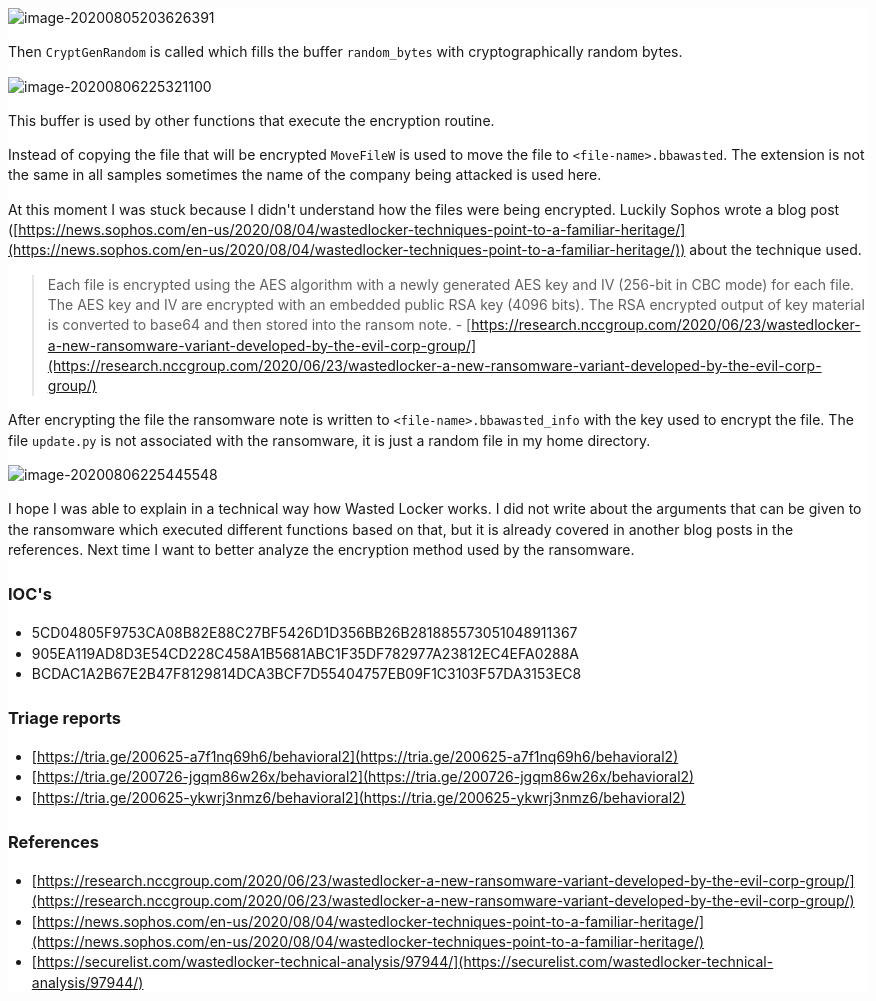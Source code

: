 ![image-20200805203626391]({{site.url}}/assets/img/image-20200805203626391.png)

Then `CryptGenRandom` is called which fills the buffer `random_bytes` with cryptographically random bytes.

![image-20200806225321100]({{site.url}}/assets/img/image-20200806225321100.png)

This buffer is used by other functions that execute the encryption routine.

Instead of copying the file that will be encrypted `MoveFileW` is used to move the file to `<file-name>.bbawasted`. The extension is not the same in all samples sometimes the name of the company being attacked is used here.

At this moment I was stuck because I didn't understand how the files were being encrypted. Luckily Sophos wrote a blog post ([https://news.sophos.com/en-us/2020/08/04/wastedlocker-techniques-point-to-a-familiar-heritage/](https://news.sophos.com/en-us/2020/08/04/wastedlocker-techniques-point-to-a-familiar-heritage/)) about the technique used.

> Each file is encrypted using the AES algorithm with a newly generated AES key and IV (256-bit in CBC mode) for each file. The AES key and IV are encrypted with an embedded public RSA key (4096 bits). The RSA encrypted output of key material is converted to base64 and then stored into the ransom note. - [https://research.nccgroup.com/2020/06/23/wastedlocker-a-new-ransomware-variant-developed-by-the-evil-corp-group/](https://research.nccgroup.com/2020/06/23/wastedlocker-a-new-ransomware-variant-developed-by-the-evil-corp-group/)

After encrypting the file the ransomware note is written to `<file-name>.bbawasted_info` with the key used to encrypt the file. The file `update.py` is not associated with the ransomware, it is just a random file in my home directory.

![image-20200806225445548]({{site.url}}/assets/img/image-20200806225445548.png)

I hope I was able to explain in a technical way how Wasted Locker works. I did not write about the arguments that can be given to the ransomware which executed different functions based on that, but it is already covered in another blog posts in the references. Next time I want to better analyze the encryption method used by the ransomware.

### IOC's

* 5CD04805F9753CA08B82E88C27BF5426D1D356BB26B281885573051048911367
* 905EA119AD8D3E54CD228C458A1B5681ABC1F35DF782977A23812EC4EFA0288A
* BCDAC1A2B67E2B47F8129814DCA3BCF7D55404757EB09F1C3103F57DA3153EC8

### Triage reports

* [https://tria.ge/200625-a7f1nq69h6/behavioral2](https://tria.ge/200625-a7f1nq69h6/behavioral2)
* [https://tria.ge/200726-jgqm86w26x/behavioral2](https://tria.ge/200726-jgqm86w26x/behavioral2)
* [https://tria.ge/200625-ykwrj3nmz6/behavioral2](https://tria.ge/200625-ykwrj3nmz6/behavioral2)

### References

* [https://research.nccgroup.com/2020/06/23/wastedlocker-a-new-ransomware-variant-developed-by-the-evil-corp-group/](https://research.nccgroup.com/2020/06/23/wastedlocker-a-new-ransomware-variant-developed-by-the-evil-corp-group/)
* [https://news.sophos.com/en-us/2020/08/04/wastedlocker-techniques-point-to-a-familiar-heritage/](https://news.sophos.com/en-us/2020/08/04/wastedlocker-techniques-point-to-a-familiar-heritage/)
* [https://securelist.com/wastedlocker-technical-analysis/97944/](https://securelist.com/wastedlocker-technical-analysis/97944/)
